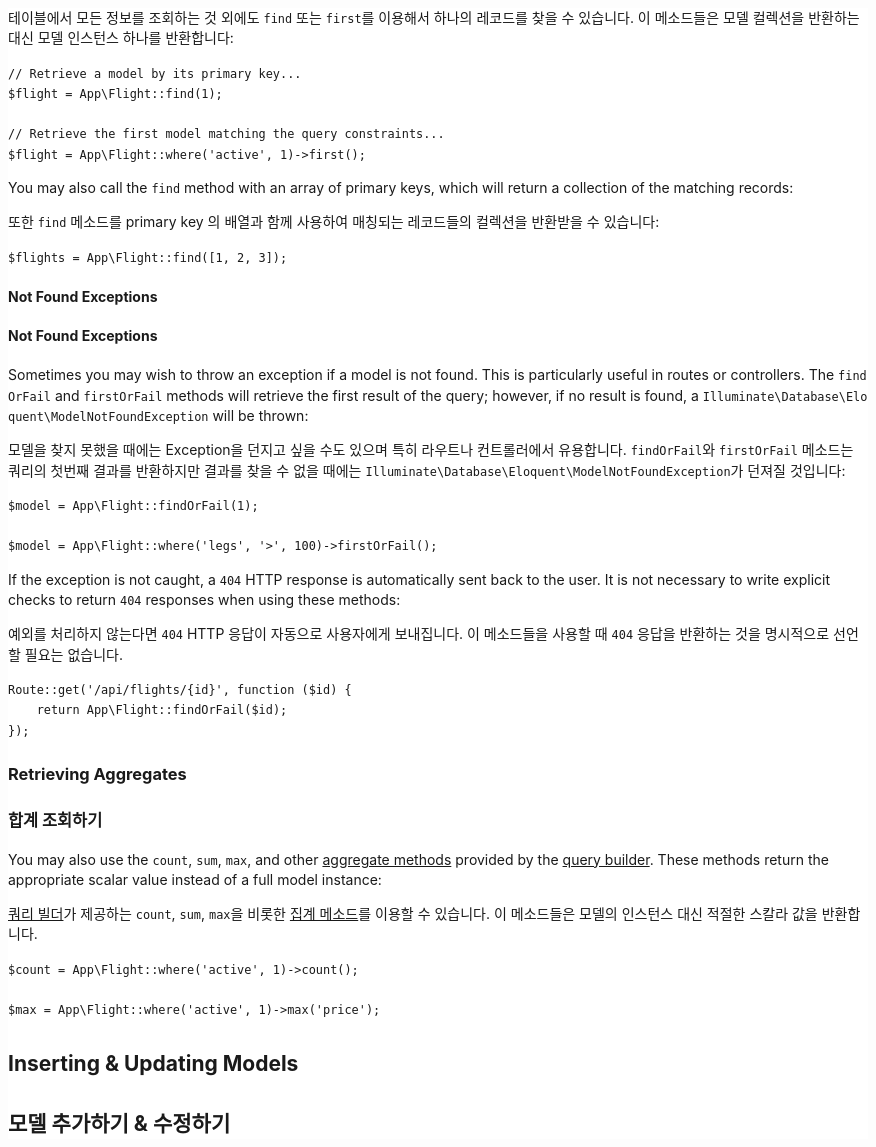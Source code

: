 테이블에서 모든 정보를 조회하는 것 외에도 `find` 또는 `first`를 이용해서 하나의 레코드를 찾을 수 있습니다. 이 메소드들은 모델 컬렉션을 반환하는 대신 모델 인스턴스 하나를 반환합니다:

    // Retrieve a model by its primary key...
    $flight = App\Flight::find(1);

    // Retrieve the first model matching the query constraints...
    $flight = App\Flight::where('active', 1)->first();

You may also call the `find` method with an array of primary keys, which will return a collection of the matching records:

또한 `find` 메소드를 primary key 의 배열과 함께 사용하여 매칭되는 레코드들의 컬렉션을 반환받을 수 있습니다:

    $flights = App\Flight::find([1, 2, 3]);

#### Not Found Exceptions
#### Not Found Exceptions

Sometimes you may wish to throw an exception if a model is not found. This is particularly useful in routes or controllers. The `findOrFail` and `firstOrFail` methods will retrieve the first result of the query; however, if no result is found, a `Illuminate\Database\Eloquent\ModelNotFoundException` will be thrown:

모델을 찾지 못했을 때에는 Exception을 던지고 싶을 수도 있으며 특히 라우트나 컨트롤러에서 유용합니다. `findOrFail`와 `firstOrFail` 메소드는 쿼리의 첫번째 결과를 반환하지만 결과를 찾을 수 없을 때에는 `Illuminate\Database\Eloquent\ModelNotFoundException`가 던져질 것입니다:

    $model = App\Flight::findOrFail(1);

    $model = App\Flight::where('legs', '>', 100)->firstOrFail();

If the exception is not caught, a `404` HTTP response is automatically sent back to the user. It is not necessary to write explicit checks to return `404` responses when using these methods:

예외를 처리하지 않는다면 `404` HTTP 응답이 자동으로 사용자에게 보내집니다. 이 메소드들을 사용할 때 `404` 응답을 반환하는 것을 명시적으로 선언할 필요는 없습니다.

    Route::get('/api/flights/{id}', function ($id) {
        return App\Flight::findOrFail($id);
    });

<a name="retrieving-aggregates"></a>
### Retrieving Aggregates
### 합계 조회하기

You may also use the `count`, `sum`, `max`, and other [aggregate methods](/docs/{{version}}/queries#aggregates) provided by the [query builder](/docs/{{version}}/queries). These methods return the appropriate scalar value instead of a full model instance:

[쿼리 빌더](/docs/{{version}}/queries)가 제공하는 `count`, `sum`, `max`을 비롯한 [집계 메소드](/docs/{{version}}/queries#aggregates)를 이용할 수 있습니다. 이 메소드들은 모델의 인스턴스 대신 적절한 스칼라 값을 반환합니다.

    $count = App\Flight::where('active', 1)->count();

    $max = App\Flight::where('active', 1)->max('price');

<a name="inserting-and-updating-models"></a>
## Inserting & Updating Models
## 모델 추가하기 & 수정하기
